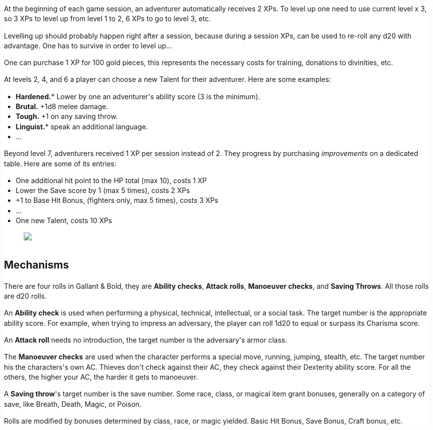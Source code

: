 At the beginning of each game session, an adventurer automatically receives 2 XPs. To level up one need to use current level x 3, so 3 XPs to level up from level 1 to 2, 6 XPs to go to level 3, etc.

Levelling up should probably happen right after a session, because during a session XPs, can be used to re-roll any d20 with advantage. One has to survive in order to level up...

One can purchase 1 XP for 100 gold pieces, this represents the necessary costs for training, donations to divinities, etc.

At levels 2, 4, and 6 a player can choose a new Talent for their adventurer. Here are some examples:

<style> ul li { padding: 0; } </style>

* **Hardened.**\* Lower by one an adventurer's ability score (3 is the minimum).
* **Brutal.** +1d8 melee damage.
* **Tough.** +1 on any saving throw.
* **Linguist.**\* speak an additional language.
* ...

Beyond level 7, adventurers received 1 XP per session instead of 2. They progress by purchasing _improvements_ on a dedicated table. Here are some of its entries:

* One additional hit point to the HP total (max 10), costs 1 XP
* Lower the Save score by 1 (max 5 times), costs 2 XPs
* +1 to Base Hit Bonus, (fighters only, max 5 times), costs 3 XPs
* ...
* One new Talent, costs 10 XPs


<figure class="left small noborder">
<img src="images/20210514_fighters.png" loading="lazy" />
<figcaption>
</figcaption>
</figure>

## Mechanisms

There are four rolls in Gallant & Bold, they are **Ability checks**, **Attack rolls**, **Manoeuver checks**, and **Saving Throws**. All those rolls are d20 rolls.

An **Ability check** is used when performing a physical, technical, intellectual, or a social task. The target number is the appropriate ability score. For example, when trying to impress an adversary, the player can roll 1d20 to equal or surpass its Charisma score.

An **Attack roll** needs no introduction, the target number is the adversary's armor class.

The **Manoeuver checks** are used when the character performs a special move, running, jumping, stealth, etc. The target number his the characters's own AC. Thieves don't check against their AC, they check against their Dexterity ability score. For all the others, the higher your AC, the harder it gets to manoeuver.

A **Saving throw**'s target number is the save number. Some race, class, or magical item grant bonuses, generally on a category of save, like Breath, Death, Magic, or Poison.

Rolls are modified by bonuses determined by class, race, or magic yielded. Basic Hit Bonus, Save Bonus, Craft bonus, etc.
